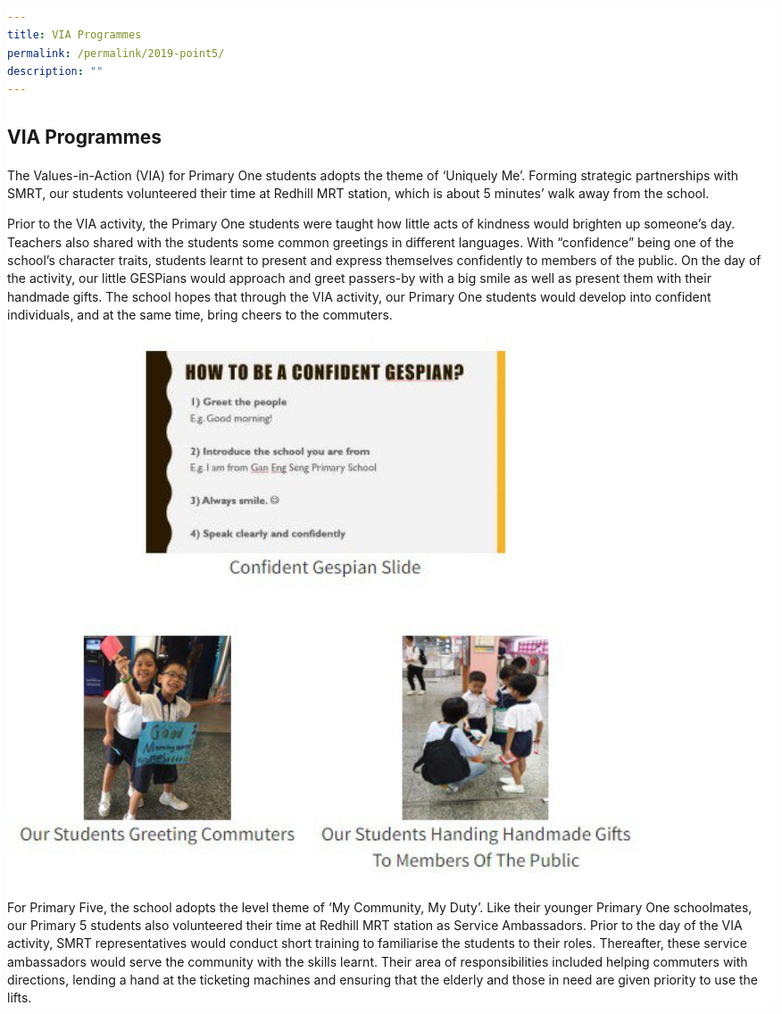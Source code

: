 ```yaml
---
title: VIA Programmes
permalink: /permalink/2019-point5/
description: ""
---
```

## VIA Programmes

The Values-in-Action (VIA) for Primary One students adopts the theme of ‘Uniquely Me’. Forming strategic partnerships with SMRT, our students volunteered their time at Redhill MRT station, which is about 5 minutes’ walk away from the school.

Prior to the VIA activity, the Primary One students were taught how little acts of kindness would brighten up someone’s day. Teachers also shared with the students some common greetings in different languages. With “confidence” being one of the school’s character traits, students learnt to present and express themselves confidently to members of the public. On the day of the activity, our little GESPians would approach and greet passers-by with a big smile as well as present them with their handmade gifts. The school hopes that through the VIA activity, our Primary One students would develop into confident individuals, and at the same time, bring cheers to the commuters.

<img src="/images/photo1669027349.jpeg" style="width:85%">

For Primary Five, the school adopts the level theme of ‘My Community, My Duty’. Like their younger Primary One schoolmates, our Primary 5 students also volunteered their time at Redhill MRT station as Service Ambassadors. Prior to the day of the VIA activity, SMRT representatives would conduct short training to familiarise the students to their roles. Thereafter, these service ambassadors would serve the community with the skills learnt. Their area of responsibilities included helping commuters with directions, lending a hand at the ticketing machines and ensuring that the elderly and those in need are given priority to use the lifts.
